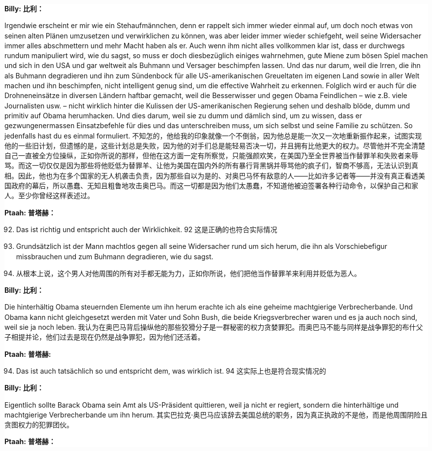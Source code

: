 **Billy:**
**比利：**

Irgendwie erscheint er mir wie ein Stehaufmännchen, denn er rappelt sich immer wieder einmal auf, um doch noch etwas von seinen alten Plänen umzusetzen und verwirklichen zu können, was aber leider immer wieder schiefgeht, weil seine Widersacher immer alles abschmettern und mehr Macht haben als er. Auch wenn ihm nicht alles vollkommen klar ist, dass er durchwegs rundum manipuliert wird, wie du sagst, so muss er doch diesbezüglich einiges wahrnehmen, gute Miene zum bösen Spiel machen und sich in den USA und gar weltweit als Buhmann und Versager beschimpfen lassen. Und das nur darum, weil die Irren, die ihn als Buhmann degradieren und ihn zum Sündenbock für alle US-amerikanischen Greueltaten im eigenen Land sowie in aller Welt machen und ihn beschimpfen, nicht intelligent genug sind, um die effective Wahrheit zu erkennen. Folglich wird er auch für die Drohneneinsätze in diversen Ländern haftbar gemacht, weil die Besserwisser und gegen Obama Feindlichen – wie z.B. viele Journalisten usw. – nicht wirklich hinter die Kulissen der US-amerikanischen Regierung sehen und deshalb blöde, dumm und primitiv auf Obama herumhacken. Und dies darum, weil sie zu dumm und dämlich sind, um zu wissen, dass er gezwungenermassen Einsatzbefehle für dies und das unterschreiben muss, um sich selbst und seine Familie zu schützen. So jedenfalls hast du es einmal formuliert.
不知怎的，他给我的印象就像一个不倒翁，因为他总是能一次又一次地重新振作起来，试图实现他的一些旧计划，但遗憾的是，这些计划总是失败，因为他的对手们总是能轻易否决一切，并且拥有比他更大的权力。尽管他并不完全清楚自己一直被全方位操纵，正如你所说的那样，但他在这方面一定有所察觉，只能强颜欢笑，在美国乃至全世界被当作替罪羊和失败者来辱骂。而这一切仅仅是因为那些将他贬低为替罪羊、让他为美国在国内外的所有暴行背黑锅并辱骂他的疯子们，智商不够高，无法认识到真相。因此，他也为在多个国家的无人机袭击负责，因为那些自以为是的、对奥巴马怀有敌意的人——比如许多记者等——并没有真正看透美国政府的幕后，所以愚蠢、无知且粗鲁地攻击奥巴马。而这一切都是因为他们太愚蠢，不知道他被迫签署各种行动命令，以保护自己和家人。至少你曾经这样表述过。

**Ptaah:**
**普塔赫：**

92. Das ist richtig und entspricht auch der Wirklichkeit.
92 这是正确的也符合实际情况

93. Grundsätzlich ist der Mann machtlos gegen all seine Widersacher rund um sich herum, die ihn als Vorschiebefigur missbrauchen und zum Buhmann degradieren, wie du sagst.
93. 从根本上说，这个男人对他周围的所有对手都无能为力，正如你所说，他们把他当作替罪羊来利用并贬低为恶人。

**Billy:**
**比利：**

Die hinterhältig Obama steuernden Elemente um ihn herum erachte ich als eine geheime machtgierige Verbrecherbande. Und Obama kann nicht gleichgesetzt werden mit Vater und Sohn Bush, die beide Kriegsverbrecher waren und es ja auch noch sind, weil sie ja noch leben.
我认为在奥巴马背后操纵他的那些狡猾分子是一群秘密的权力贪婪罪犯。而奥巴马不能与同样是战争罪犯的布什父子相提并论，他们过去是现在仍然是战争罪犯，因为他们还活着。

**Ptaah:**
**普塔赫:**

94. Das ist auch tatsächlich so und entspricht dem, was wirklich ist.
94 这实际上也是符合现实情况的

**Billy:**
**比利：**

Eigentlich sollte Barack Obama sein Amt als US-Präsident quittieren, weil ja nicht er regiert, sondern die hinterhältige und machtgierige Verbrecherbande um ihn herum.
其实巴拉克·奥巴马应该辞去美国总统的职务，因为真正执政的不是他，而是他周围阴险且贪图权力的犯罪团伙。

**Ptaah:**
**普塔赫：**
